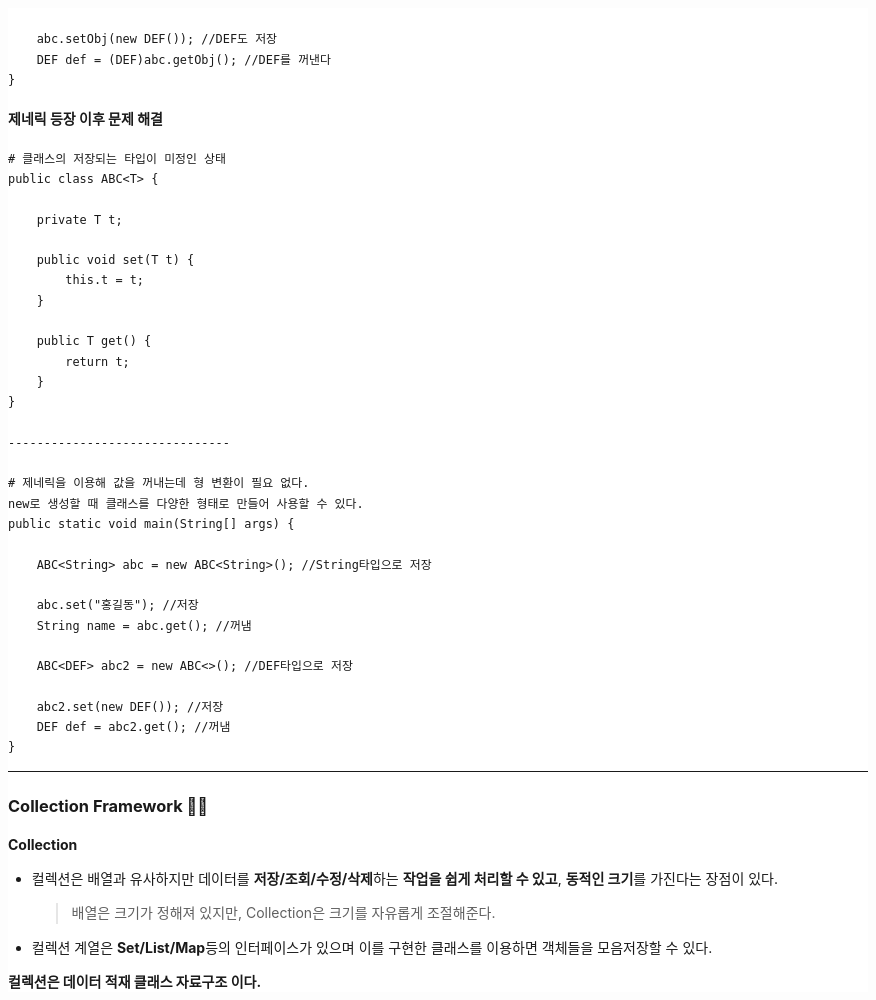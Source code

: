 ```

    abc.setObj(new DEF()); //DEF도 저장
    DEF def = (DEF)abc.getObj(); //DEF를 꺼낸다
}
```

#### 제네릭 등장 이후 문제 해결

```
# 클래스의 저장되는 타입이 미정인 상태
public class ABC<T> {

    private T t;

    public void set(T t) {
        this.t = t;
    }

    public T get() {
        return t;
    }
}

-------------------------------

# 제네릭을 이용해 값을 꺼내는데 형 변환이 필요 없다.
new로 생성할 때 클래스를 다양한 형태로 만들어 사용할 수 있다.
public static void main(String[] args) {

    ABC<String> abc = new ABC<String>(); //String타입으로 저장

    abc.set("홍길동"); //저장
    String name = abc.get(); //꺼냄

    ABC<DEF> abc2 = new ABC<>(); //DEF타입으로 저장

    abc2.set(new DEF()); //저장
    DEF def = abc2.get(); //꺼냄
}
```

---

### Collection Framework 🤔🤔

**Collection**

- 컬렉션은 배열과 유사하지만 데이터를 **저장/조회/수정/삭제**하는 **작업을 쉽게 처리할 수 있고**, **동적인 크기**를 가진다는 장점이 있다.
  > 배열은 크기가 정해져 있지만, Collection은 크기를 자유롭게 조절해준다.
- 컬렉션 계열은 **Set/List/Map**등의 인터페이스가 있으며 이를 구현한 클래스를 이용하면 객체들을 모음저장할 수 있다.

**컬렉션은 데이터 적재 클래스 자료구조 이다.**
